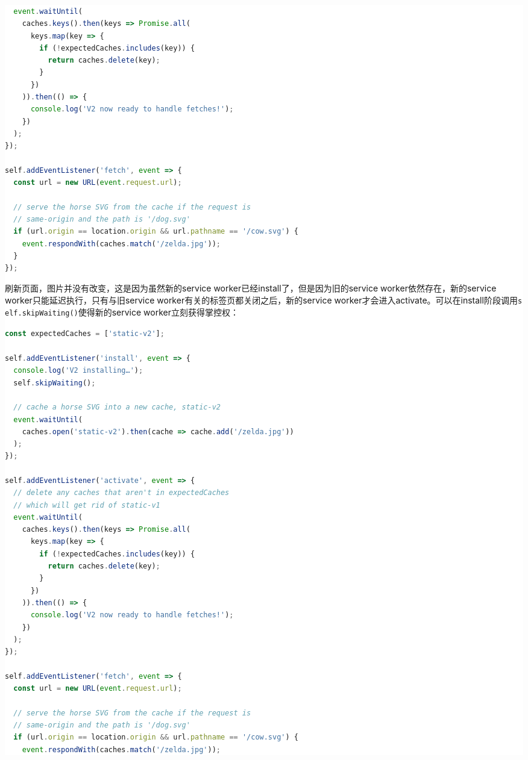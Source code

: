 ```js
  event.waitUntil(
    caches.keys().then(keys => Promise.all(
      keys.map(key => {
        if (!expectedCaches.includes(key)) {
          return caches.delete(key);
        }
      })
    )).then(() => {
      console.log('V2 now ready to handle fetches!');
    })
  );
});

self.addEventListener('fetch', event => {
  const url = new URL(event.request.url);

  // serve the horse SVG from the cache if the request is
  // same-origin and the path is '/dog.svg'
  if (url.origin == location.origin && url.pathname == '/cow.svg') {
    event.respondWith(caches.match('/zelda.jpg'));
  }
});
```

刷新页面，图片并没有改变，这是因为虽然新的service worker已经install了，但是因为旧的service worker依然存在，新的service worker只能延迟执行，只有与旧service worker有关的标签页都关闭之后，新的service worker才会进入activate。可以在install阶段调用`self.skipWaiting()`使得新的service worker立刻获得掌控权：

```js
const expectedCaches = ['static-v2'];

self.addEventListener('install', event => {
  console.log('V2 installing…');
  self.skipWaiting();

  // cache a horse SVG into a new cache, static-v2
  event.waitUntil(
    caches.open('static-v2').then(cache => cache.add('/zelda.jpg'))
  );
});

self.addEventListener('activate', event => {
  // delete any caches that aren't in expectedCaches
  // which will get rid of static-v1
  event.waitUntil(
    caches.keys().then(keys => Promise.all(
      keys.map(key => {
        if (!expectedCaches.includes(key)) {
          return caches.delete(key);
        }
      })
    )).then(() => {
      console.log('V2 now ready to handle fetches!');
    })
  );
});

self.addEventListener('fetch', event => {
  const url = new URL(event.request.url);

  // serve the horse SVG from the cache if the request is
  // same-origin and the path is '/dog.svg'
  if (url.origin == location.origin && url.pathname == '/cow.svg') {
    event.respondWith(caches.match('/zelda.jpg'));
```